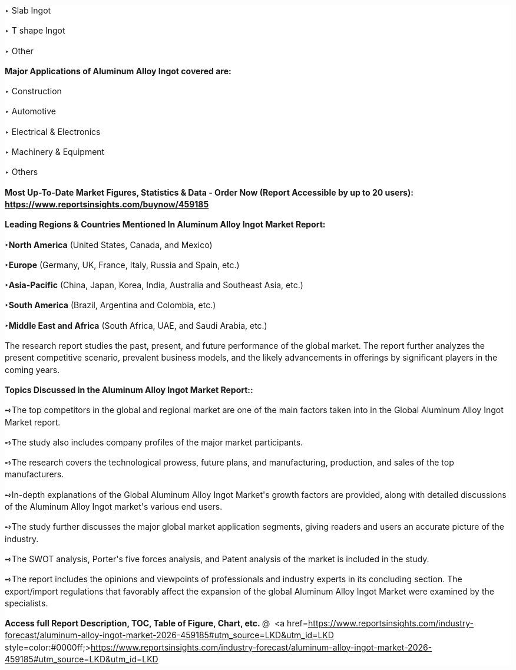 ‣ Slab Ingot

‣ T shape Ingot

‣ Other

<strong>Major Applications of Aluminum Alloy Ingot covered are:</strong>

‣ Construction

‣ Automotive

‣ Electrical & Electronics

‣ Machinery & Equipment

‣ Others

<strong>Most Up-To-Date Market Figures, Statistics & Data - Order Now (Report Accessible by up to 20 users): <a href=https://www.reportsinsights.com/buynow/459185>https://www.reportsinsights.com/buynow/459185</a></strong>

<strong>Leading Regions &amp; Countries Mentioned In Aluminum Alloy Ingot Market Report:</strong>

<strong>‣North America</strong> (United States, Canada, and Mexico)

<strong>‣Europe</strong> (Germany, UK, France, Italy, Russia and Spain, etc.)

<strong>‣Asia-Pacific</strong> (China, Japan, Korea, India, Australia and Southeast Asia, etc.)

<strong>‣South America</strong> (Brazil, Argentina and Colombia, etc.)

<strong>‣Middle East and Africa</strong> (South Africa, UAE, and Saudi Arabia, etc.)

The research report studies the past, present, and future performance of the global market. The report further analyzes the present competitive scenario, prevalent business models, and the likely advancements in offerings by significant players in the coming years.

<strong>Topics Discussed in the Aluminum Alloy Ingot Market Report::</strong>

➺The top competitors in the global and regional market are one of the main factors taken into in the Global Aluminum Alloy Ingot Market report.

➺The study also includes company profiles of the major market participants.

➺The research covers the technological prowess, future plans, and manufacturing, production, and sales of the top manufacturers.

➺In-depth explanations of the Global Aluminum Alloy Ingot Market's growth factors are provided, along with detailed discussions of the Aluminum Alloy Ingot market's various end users.

➺The study further discusses the major global market application segments, giving readers and users an accurate picture of the industry.

➺The SWOT analysis, Porter's five forces analysis, and Patent analysis of the market is included in the study.

➺The report includes the opinions and viewpoints of professionals and industry experts in its concluding section. The export/import regulations that favorably affect the expansion of the global Aluminum Alloy Ingot Market were examined by the specialists.

<strong>Access full Report Description, TOC, Table of Figure, Chart, etc. </strong>@  <a href=https://www.reportsinsights.com/industry-forecast/aluminum-alloy-ingot-market-2026-459185#utm_source=LKD&utm_id=LKD style=color:#0000ff;>https://www.reportsinsights.com/industry-forecast/aluminum-alloy-ingot-market-2026-459185#utm_source=LKD&utm_id=LKD</a></font>
